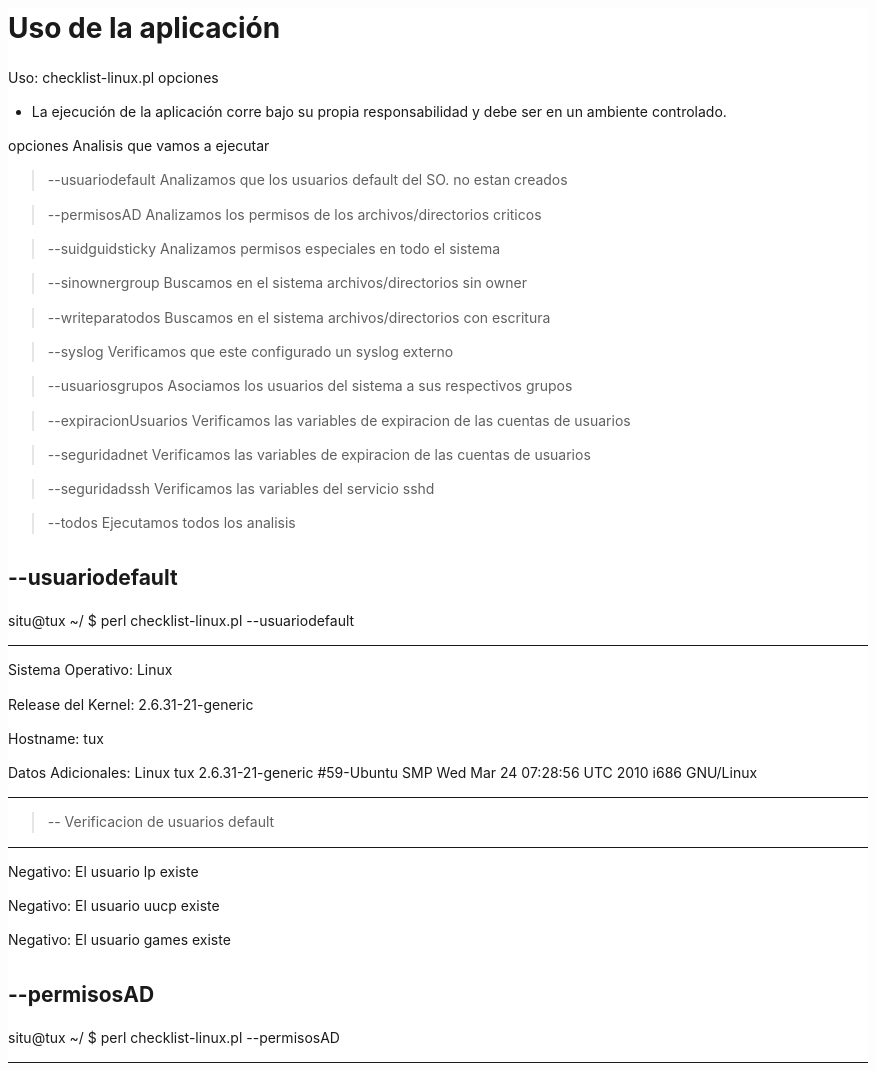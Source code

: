 # Uso de la aplicación #

Uso: checklist-linux.pl opciones

- La ejecución de la aplicación corre bajo su propia responsabilidad y debe ser en un ambiente controlado.

opciones Analisis que vamos a ejecutar

> --usuariodefault Analizamos que los usuarios default del SO. no estan creados

> --permisosAD Analizamos los permisos de los archivos/directorios criticos

> --suidguidsticky Analizamos permisos especiales en todo el sistema

> --sinownergroup Buscamos en el sistema archivos/directorios sin owner

> --writeparatodos Buscamos en el sistema archivos/directorios con escritura

> --syslog Verificamos que este configurado un syslog externo

> --usuariosgrupos Asociamos los usuarios del sistema a sus respectivos grupos

> --expiracionUsuarios Verificamos las variables de expiracion de las cuentas de usuarios

> --seguridadnet Verificamos las variables de expiracion de las cuentas de usuarios

> --seguridadssh Verificamos las variables del servicio sshd

> --todos Ejecutamos todos los analisis


## --usuariodefault ##
situ@tux ~/ $ perl checklist-linux.pl --usuariodefault

---

Sistema Operativo: Linux

Release del Kernel: 2.6.31-21-generic

Hostname: tux

Datos Adicionales: Linux tux 2.6.31-21-generic #59-Ubuntu SMP Wed Mar 24 07:28:56 UTC 2010 i686 GNU/Linux

---

> -- Verificacion de usuarios default

---

Negativo: El usuario lp existe

Negativo: El usuario uucp existe

Negativo: El usuario games existe


## --permisosAD ##
situ@tux ~/ $ perl checklist-linux.pl --permisosAD

---
